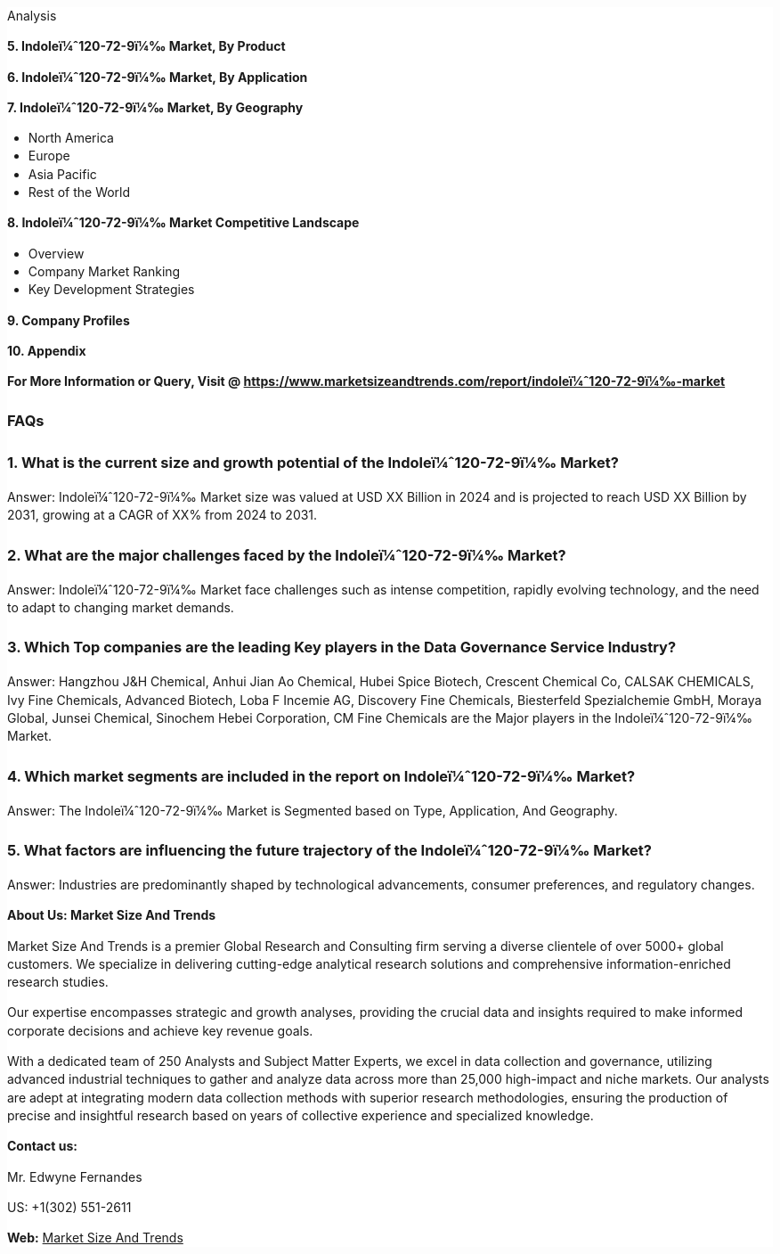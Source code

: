Analysis</span></li></ul></div><div class="" data-test-id=""><p><strong><span class="">5. Indoleï¼ˆ120-72-9ï¼‰ Market, By Product</span></strong></p></div><div class="" data-test-id=""><p><strong><span class="">6. Indoleï¼ˆ120-72-9ï¼‰ Market, By Application</span></strong></p></div><div class="" data-test-id=""><p><strong><span class="">7. Indoleï¼ˆ120-72-9ï¼‰ Market, By Geography</span></strong></p></div><div class="" data-test-id=""><ul><li><span class="">North America</span></li><li><span class="">Europe</span></li><li><span class="">Asia Pacific</span></li><li><span class="">Rest of the World</span></li></ul></div><div class="" data-test-id=""><p><strong><span class="">8. Indoleï¼ˆ120-72-9ï¼‰ Market Competitive Landscape</span></strong></p></div><div class="" data-test-id=""><ul><li><span class="">Overview</span></li><li><span class="">Company Market Ranking</span></li><li><span class="">Key Development Strategies</span></li></ul></div><div class="" data-test-id=""><p><strong><span class="">9. Company Profiles</span></strong></p></div><div class="" data-test-id=""><p><strong><span class="">10. Appendix</span></strong></p></div><div class="" data-test-id=""><p><strong><span class="">For More Information or Query, Visit @ <a href="https://www.marketsizeandtrends.com/report/indoleï¼ˆ120-72-9ï¼‰-market" target="_blank">https://www.marketsizeandtrends.com/report/indoleï¼ˆ120-72-9ï¼‰-market</a></span></strong></p></div><div class="" data-test-id=""><div class="article-main__content" data-test-id="publishing-text-block"><h3><strong><span class="">FAQs</span></strong></h3></div><div class="article-main__content" data-test-id="publishing-text-block"><h3><span class="">1. What is the current size and growth potential of the Indoleï¼ˆ120-72-9ï¼‰ Market?</span></h3></div><div class="article-main__content" data-test-id="publishing-text-block"><p><span class="font-[700]">Answer</span><span class="">: Indoleï¼ˆ120-72-9ï¼‰ Market size was valued at USD XX Billion in 2024 and is projected to reach USD XX Billion by 2031, growing at a CAGR of XX% from 2024 to 2031.</span></p></div><div class="article-main__content" data-test-id="publishing-text-block"><h3><span class="">2. What are the major challenges faced by the Indoleï¼ˆ120-72-9ï¼‰ Market?</span></h3></div><div class="article-main__content" data-test-id="publishing-text-block"><p><span class="font-[700]">Answer</span><span class="">: Indoleï¼ˆ120-72-9ï¼‰ Market face challenges such as intense competition, rapidly evolving technology, and the need to adapt to changing market demands.</span></p></div><div class="article-main__content" data-test-id="publishing-text-block"><h3><span class="">3. Which Top companies are the leading Key players in the Data Governance Service Industry?</span></h3></div><div class="article-main__content" data-test-id="publishing-text-block"><p><span class="font-[700]">Answer</span><span class="">: Hangzhou J&H Chemical, Anhui Jian Ao Chemical, Hubei Spice Biotech, Crescent Chemical Co, CALSAK CHEMICALS, Ivy Fine Chemicals, Advanced Biotech, Loba F Incemie AG, Discovery Fine Chemicals, Biesterfeld Spezialchemie GmbH, Moraya Global, Junsei Chemical, Sinochem Hebei Corporation, CM Fine Chemicals are the Major players in the Indoleï¼ˆ120-72-9ï¼‰ Market.</span></p></div><div class="article-main__content" data-test-id="publishing-text-block"><h3><span class="">4. Which market segments are included in the report on Indoleï¼ˆ120-72-9ï¼‰ Market?</span></h3></div><div class="article-main__content" data-test-id="publishing-text-block"><p><span class="font-[700]">Answer</span><span class="">: The Indoleï¼ˆ120-72-9ï¼‰ Market is Segmented based on Type, Application, And Geography.</span></p></div><div class="article-main__content" data-test-id="publishing-text-block"><h3><span class="">5. What factors are influencing the future trajectory of the Indoleï¼ˆ120-72-9ï¼‰ Market?</span></h3></div><div class="article-main__content" data-test-id="publishing-text-block"><p><span class="font-[700]">Answer:</span><span class="">&nbsp;Industries are predominantly shaped by technological advancements, consumer preferences, and regulatory changes.</span></p></div><p><strong><span class="">About Us: Market Size And Trends</span></strong></p></div><div class="" data-test-id=""><p><span class="">Market Size And Trends is a premier Global Research and Consulting firm serving a diverse clientele of over 5000+ global customers. We specialize in delivering cutting-edge analytical research solutions and comprehensive information-enriched research studies.</span></p></div><div class="" data-test-id=""><p><span class="">Our expertise encompasses strategic and growth analyses, providing the crucial data and insights required to make informed corporate decisions and achieve key revenue goals.</span></p></div><div class="" data-test-id=""><p><span class="">With a dedicated team of 250 Analysts and Subject Matter Experts, we excel in data collection and governance, utilizing advanced industrial techniques to gather and analyze data across more than 25,000 high-impact and niche markets. Our analysts are adept at integrating modern data collection methods with superior research methodologies, ensuring the production of precise and insightful research based on years of collective experience and specialized knowledge.</span></p></div><div class="" data-test-id=""><p><strong><span class="">Contact us:</span></strong></p></div><div class="" data-test-id=""><p><span class="">Mr. Edwyne Fernandes</span></p></div><div class="" data-test-id=""><p><span class="">US: +1(302) 551-2611<br /></span></p><p><span class=""><strong>Web:</strong> <a href="https://www.marketsizeandtrends.com/" target="_blank">Market Size And Trends</a></span></p></div>

